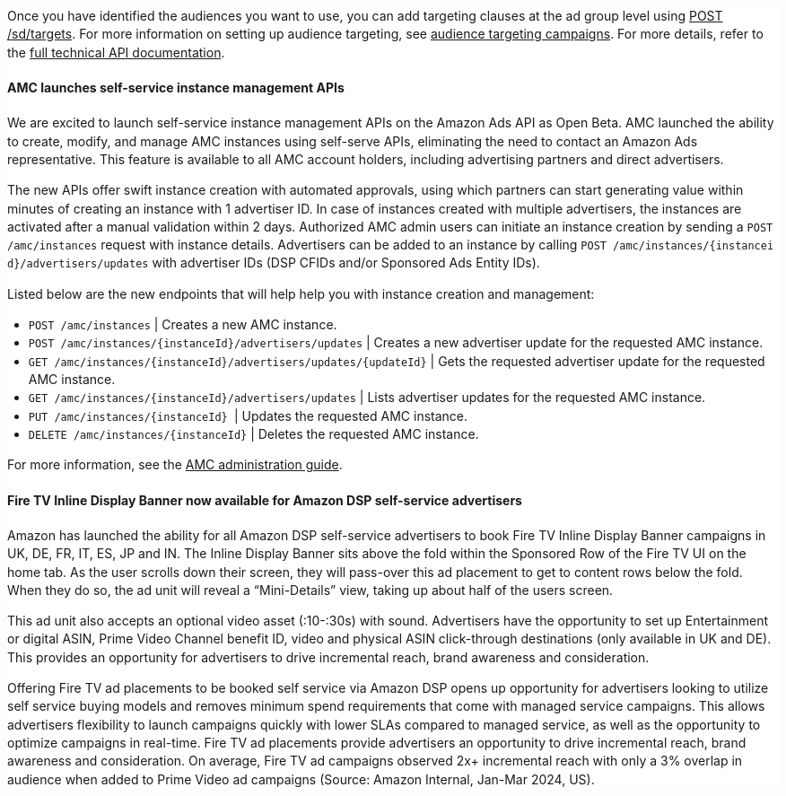 Once you have identified the audiences you want to use, you can add targeting clauses at the ad group level using [POST /sd/targets](sponsored-display/3-0/openapi#tag/Targeting/operation/createTargetingClauses). For more information on setting up audience targeting, see [audience targeting campaigns](guides/sponsored-display/audience-targeting). For more details, refer to the [full technical API documentation](guides/sponsored-display/non-amazon-sellers/get-started).

#### AMC launches self-service instance management APIs

We are excited to launch self-service instance management APIs on the Amazon Ads API as Open Beta.
AMC launched the ability to create, modify, and manage AMC instances using self-serve APIs, eliminating the need to contact an Amazon Ads representative. This feature is available to all AMC account holders, including advertising partners and direct advertisers.

The new APIs offer swift instance creation with automated approvals, using which partners can start generating value within minutes of creating an instance with 1 advertiser ID. In case of instances created with multiple advertisers, the instances are activated after a manual validation within 2 days.
Authorized AMC admin users can initiate an instance creation by sending a `POST /amc/instances` request with instance details. Advertisers can be added to an instance by calling `POST /amc/instances/{instanceid}/advertisers/updates` with advertiser IDs (DSP CFIDs and/or Sponsored Ads Entity IDs).

Listed below are the new endpoints that will help help you with instance creation and management:

- `POST /amc/instances` | Creates a new AMC instance.
- `POST /amc/instances/{instanceId}/advertisers/updates` | Creates a new advertiser update for the requested AMC instance.
- `GET /amc/instances/{instanceId}/advertisers/updates/{updateId}` | Gets the requested advertiser update for the requested AMC instance.
- `GET /amc/instances/{instanceId}/advertisers/updates` | Lists advertiser updates for the requested AMC instance.
- `PUT /amc/instances/{instanceId} `| Updates the requested AMC instance.
- `DELETE /amc/instances/{instanceId}` | Deletes the requested AMC instance.

For more information, see the [AMC administration guide](guides/amazon-marketing-cloud/admin/1_amc_administration).

#### Fire TV Inline Display Banner now available for Amazon DSP self-service advertisers

Amazon has launched the ability for all Amazon DSP self-service advertisers to book Fire TV Inline Display Banner campaigns in UK, DE, FR, IT, ES, JP and IN. The Inline Display Banner sits above the fold within the Sponsored Row of the Fire TV UI on the home tab. As the user scrolls down their screen, they will pass-over this ad placement to get to content rows below the fold. When they do so, the ad unit will reveal a “Mini-Details” view, taking up about half of the users screen.

This ad unit also accepts an optional video asset (:10-:30s) with sound. Advertisers have the opportunity to set up Entertainment or digital ASIN, Prime Video Channel benefit ID, video and physical ASIN click-through destinations (only available in UK and DE). This provides an opportunity for advertisers to drive incremental reach, brand awareness and consideration.

Offering Fire TV ad placements to be booked self service via Amazon DSP opens up opportunity for advertisers looking to utilize self service buying models and removes minimum spend requirements that come with managed service campaigns. This allows advertisers flexibility to launch campaigns quickly with lower SLAs compared to managed service, as well as the opportunity to optimize campaigns in real-time. Fire TV ad placements provide advertisers an opportunity to drive incremental reach, brand awareness and consideration. On average, Fire TV ad campaigns observed 2x+ incremental reach with only a 3% overlap in audience when added to Prime Video ad campaigns (Source: Amazon Internal, Jan-Mar 2024, US).
